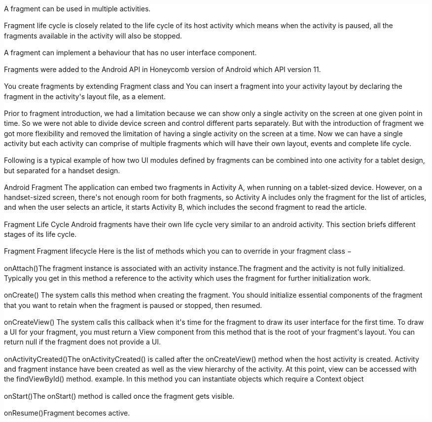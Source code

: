 A fragment can be used in multiple activities.

Fragment life cycle is closely related to the life cycle of its host activity which means when the activity is paused, all the fragments available in the activity will also be stopped.

A fragment can implement a behaviour that has no user interface component.

Fragments were added to the Android API in Honeycomb version of Android which API version 11.

You create fragments by extending Fragment class and You can insert a fragment into your activity layout by declaring the fragment in the activity's layout file, as a <fragment> element.

Prior to fragment introduction, we had a limitation because we can show only a single activity on the screen at one given point in time. So we were not able to divide device screen and control different parts separately. But with the introduction of fragment we got more flexibility and removed the limitation of having a single activity on the screen at a time. Now we can have a single activity but each activity can comprise of multiple fragments which will have their own layout, events and complete life cycle.

Following is a typical example of how two UI modules defined by fragments can be combined into one activity for a tablet design, but separated for a handset design.

Android Fragment
The application can embed two fragments in Activity A, when running on a tablet-sized device. However, on a handset-sized screen, there's not enough room for both fragments, so Activity A includes only the fragment for the list of articles, and when the user selects an article, it starts Activity B, which includes the second fragment to read the article.

Fragment Life Cycle
Android fragments have their own life cycle very similar to an android activity. This section briefs different stages of its life cycle.

Fragment
Fragment lifecycle
Here is the list of methods which you can to override in your fragment class −

onAttach()The fragment instance is associated with an activity instance.The fragment and the activity is not fully initialized. Typically you get in this method a reference to the activity which uses the fragment for further initialization work.

onCreate() The system calls this method when creating the fragment. You should initialize essential components of the fragment that you want to retain when the fragment is paused or stopped, then resumed.

onCreateView() The system calls this callback when it's time for the fragment to draw its user interface for the first time. To draw a UI for your fragment, you must return a View component from this method that is the root of your fragment's layout. You can return null if the fragment does not provide a UI.

onActivityCreated()The onActivityCreated() is called after the onCreateView() method when the host activity is created. Activity and fragment instance have been created as well as the view hierarchy of the activity. At this point, view can be accessed with the findViewById() method. example. In this method you can instantiate objects which require a Context object

onStart()The onStart() method is called once the fragment gets visible.

onResume()Fragment becomes active.
